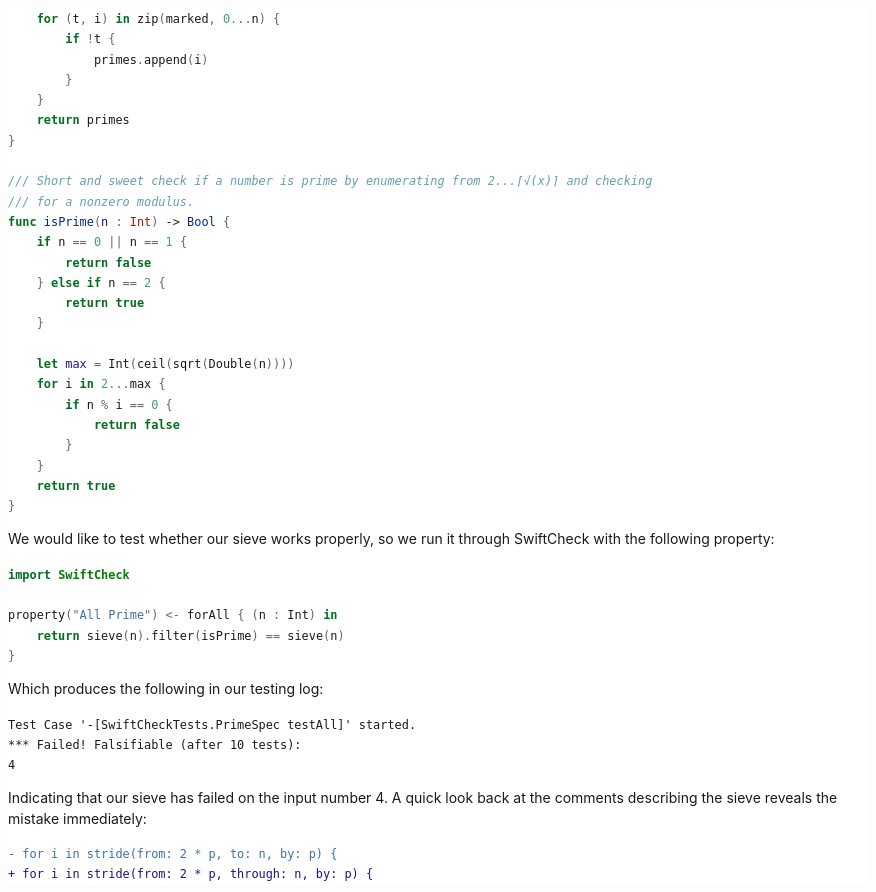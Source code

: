 ```swift
    for (t, i) in zip(marked, 0...n) {
        if !t {
            primes.append(i)
        }
    }
    return primes
}

/// Short and sweet check if a number is prime by enumerating from 2...⌈√(x)⌉ and checking 
/// for a nonzero modulus.
func isPrime(n : Int) -> Bool {
    if n == 0 || n == 1 {
        return false
    } else if n == 2 {
        return true
    }
    
    let max = Int(ceil(sqrt(Double(n))))
    for i in 2...max {
        if n % i == 0 {
            return false
        }
    }
    return true
}

```

We would like to test whether our sieve works properly, so we run it through 
SwiftCheck with the following property:

```swift
import SwiftCheck

property("All Prime") <- forAll { (n : Int) in
    return sieve(n).filter(isPrime) == sieve(n)
}
```

Which produces the following in our testing log:

```
Test Case '-[SwiftCheckTests.PrimeSpec testAll]' started.
*** Failed! Falsifiable (after 10 tests):
4
```

Indicating that our sieve has failed on the input number 4.  A quick look back
at the comments describing the sieve reveals the mistake immediately:

```diff
- for i in stride(from: 2 * p, to: n, by: p) {
+ for i in stride(from: 2 * p, through: n, by: p) {
```

